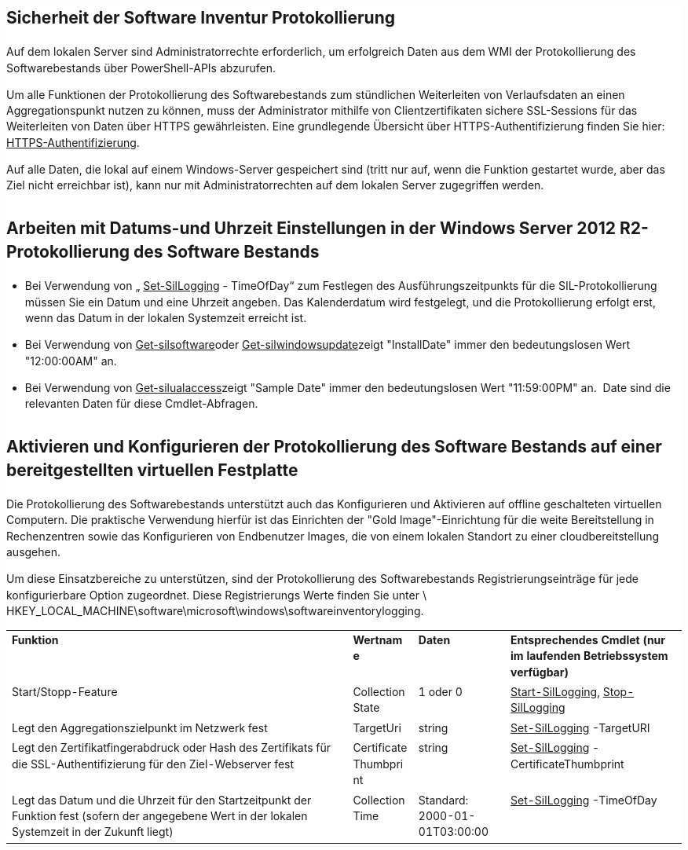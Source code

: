 ## <a name="software-inventory-logging-security"></a><a name="BKMK_Step7"></a>Sicherheit der Software Inventur Protokollierung  
Auf dem lokalen Server sind Administratorrechte erforderlich, um erfolgreich Daten aus dem WMI der Protokollierung des Softwarebestands über PowerShell-APIs abzurufen.  
  
Um alle Funktionen der Protokollierung des Softwarebestands zum stündlichen Weiterleiten von Verlaufsdaten an einen Aggregationspunkt nutzen zu können, muss der Administrator mithilfe von Clientzertifikaten sichere SSL-Sessions für das Weiterleiten von Daten über HTTPS gewährleisten. Eine grundlegende Übersicht über HTTPS-Authentifizierung finden Sie hier: [HTTPS-Authentifizierung](https://technet.microsoft.com/library/cc736680(v=WS.10).aspx).  
  
Auf alle Daten, die lokal auf einem Windows-Server gespeichert sind (tritt nur auf, wenn die Funktion gestartet wurde, aber das Ziel nicht erreichbar ist), kann nur mit Administratorrechten auf dem lokalen Server zugegriffen werden.  
  
## <a name="working-with-date-and-time-settings-in-windows-server-2012-r2-software-inventory-logging"></a><a name="BKMK_Step8"></a>Arbeiten mit Datums-und Uhrzeit Einstellungen in der Windows Server 2012 R2-Protokollierung des Software Bestands  
  
-   Bei Verwendung von „ [Set-SilLogging](https://technet.microsoft.com/library/dn283387.aspx) - TimeOfDay“ zum Festlegen des Ausführungszeitpunkts für die SIL-Protokollierung müssen Sie ein Datum und eine Uhrzeit angeben. Das Kalenderdatum wird festgelegt, und die Protokollierung erfolgt erst, wenn das Datum in der lokalen Systemzeit erreicht ist.  
  
-   Bei Verwendung von [Get-silsoftware](https://technet.microsoft.com/library/dn283397.aspx)oder [Get-silwindowsupdate](https://technet.microsoft.com/library/dn283393.aspx)zeigt "InstallDate" immer den bedeutungslosen Wert "12:00:00AM" an.  
  
-   Bei Verwendung von [Get-silualaccess](https://technet.microsoft.com/library/dn283389.aspx)zeigt "Sample Date" immer den bedeutungslosen Wert "11:59:00PM" an.  Date sind die relevanten Daten für diese Cmdlet-Abfragen.  
  
## <a name="enabling-and-configuring-software-inventory-logging-in-a-mounted-virtual-hard-disk"></a><a name="BKMK_Step10"></a>Aktivieren und Konfigurieren der Protokollierung des Software Bestands auf einer bereitgestellten virtuellen Festplatte  
Die Protokollierung des Softwarebestands unterstützt auch das Konfigurieren und Aktivieren auf offline geschalteten virtuellen Computern. Die praktische Verwendung hierfür ist das Einrichten der "Gold Image"-Einrichtung für die weite Bereitstellung in Rechenzentren sowie das Konfigurieren von Endbenutzer Images, die von einem lokalen Standort zu einer cloudbereitstellung ausgehen.  
  
Um diese Einsatzbereiche zu unterstützen, sind der Protokollierung des Softwarebestands Registrierungseinträge für jede konfigurierbare Option zugeordnet.  Diese Registrierungs Werte finden Sie unter \ HKEY_LOCAL_MACHINE\\software\microsoft\windows\softwareinventorylogging.  
  
|||||  
|-|-|-|-|  
|**Funktion**|**Wertname**|**Daten**|**Entsprechendes Cmdlet (nur im laufenden Betriebssystem verfügbar)**|  
|Start/Stopp-Feature|CollectionState|1 oder 0|[Start-SilLogging](https://technet.microsoft.com/library/dn283391.aspx), [Stop-SilLogging](https://technet.microsoft.com/library/dn283394.aspx)|  
|Legt den Aggregationszielpunkt im Netzwerk fest|TargetUri|string|[Set-SilLogging](https://technet.microsoft.com/library/dn283387.aspx) -TargetURI|  
|Legt den Zertifikatfingerabdruck oder Hash des Zertifikats für die SSL-Authentifizierung für den Ziel-Webserver fest|CertificateThumbprint|string|[Set-SilLogging](https://technet.microsoft.com/library/dn283387.aspx) -CertificateThumbprint|  
|Legt das Datum und die Uhrzeit für den Startzeitpunkt der Funktion fest (sofern der angegebene Wert in der lokalen Systemzeit in der Zukunft liegt)|CollectionTime|Standard: 2000-01-01T03:00:00|[Set-SilLogging](https://technet.microsoft.com/library/dn283387.aspx) -TimeOfDay|  
  